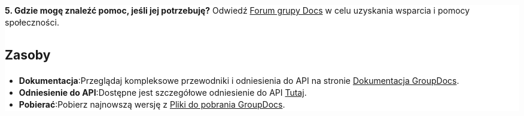 **5. Gdzie mogę znaleźć pomoc, jeśli jej potrzebuję?**
Odwiedź [Forum grupy Docs](https://forum.groupdocs.com/c/conversion/10) w celu uzyskania wsparcia i pomocy społeczności.

## Zasoby

- **Dokumentacja**:Przeglądaj kompleksowe przewodniki i odniesienia do API na stronie [Dokumentacja GroupDocs](https://docs.groupdocs.com/conversion/net/).
- **Odniesienie do API**:Dostępne jest szczegółowe odniesienie do API [Tutaj](https://reference.groupdocs.com/conversion/net/).
- **Pobierać**:Pobierz najnowszą wersję z [Pliki do pobrania GroupDocs](https://releases.groupdocs.com/conversion/net/).